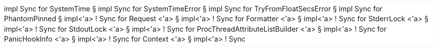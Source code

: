 impl
Sync
for
SystemTime
§
impl
Sync
for
SystemTimeError
§
impl
Sync
for
TryFromFloatSecsError
§
impl
Sync
for
PhantomPinned
§
impl<'a> !
Sync
for
Request
<'a>
§
impl<'a> !
Sync
for
Formatter
<'a>
§
impl<'a> !
Sync
for
StderrLock
<'a>
§
impl<'a> !
Sync
for
StdoutLock
<'a>
§
impl<'a> !
Sync
for
ProcThreadAttributeListBuilder
<'a>
§
impl<'a> !
Sync
for
PanicHookInfo
<'a>
§
impl<'a> !
Sync
for
Context
<'a>
§
impl<'a> !
Sync